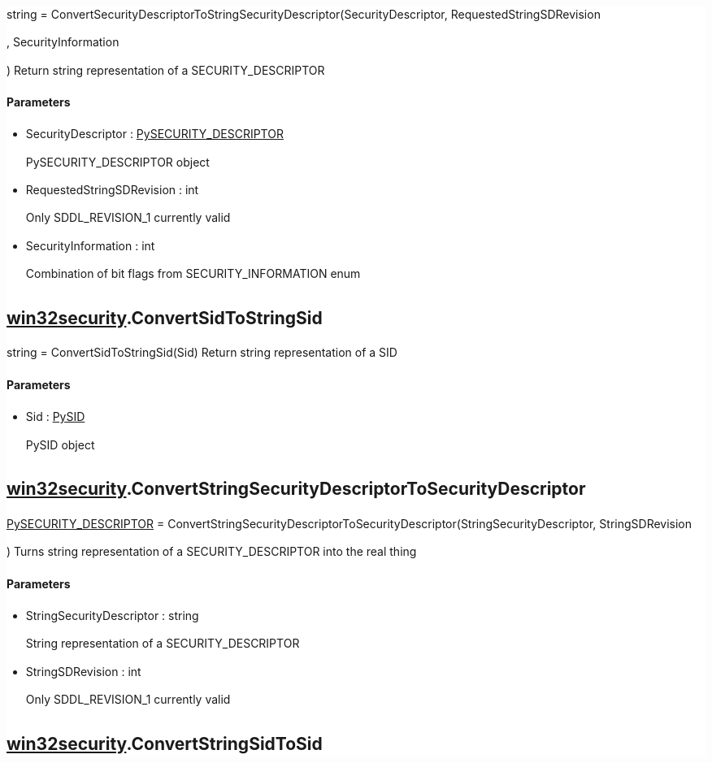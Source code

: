 string = ConvertSecurityDescriptorToStringSecurityDescriptor\(SecurityDescriptor, RequestedStringSDRevision

, SecurityInformation

\)
Return string representation of a SECURITY\_DESCRIPTOR

#### Parameters

  - SecurityDescriptor : [PySECURITY\_DESCRIPTOR](PySECURITY.md#pysecuritydescriptor)

    PySECURITY\_DESCRIPTOR object

  - RequestedStringSDRevision : int

    Only SDDL\_REVISION\_1 currently valid

  - SecurityInformation : int

    Combination of bit flags from SECURITY\_INFORMATION enum


## [win32security](win32security.md#win32security)\.ConvertSidToStringSid

string = ConvertSidToStringSid\(Sid\)
Return string representation of a SID

#### Parameters

  - Sid : [PySID](PySID.md)

    PySID object


## [win32security](win32security.md#win32security)\.ConvertStringSecurityDescriptorToSecurityDescriptor

[PySECURITY\_DESCRIPTOR](PySECURITY.md#pysecuritydescriptor) = ConvertStringSecurityDescriptorToSecurityDescriptor\(StringSecurityDescriptor, StringSDRevision

\)
Turns string representation of a SECURITY\_DESCRIPTOR into the real thing

#### Parameters

  - StringSecurityDescriptor : string

    String representation of a SECURITY\_DESCRIPTOR

  - StringSDRevision : int

    Only SDDL\_REVISION\_1 currently valid


## [win32security](win32security.md#win32security)\.ConvertStringSidToSid
